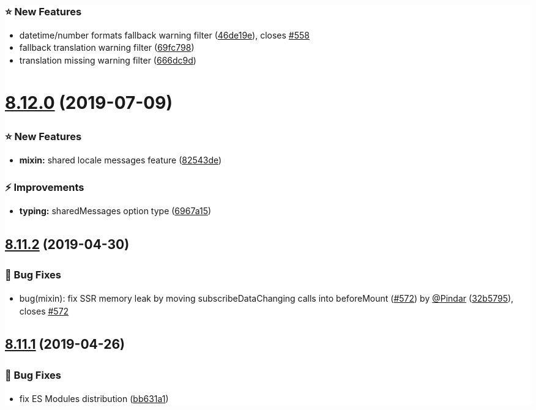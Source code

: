
### :star: New Features

* datetime/number formats fallback warning filter ([46de19e](https://github.com/kazupon/vue-i18n/commit/46de19e)), closes [#558](https://github.com/kazupon/vue-i18n/issues/558)
* fallback translation warning filter ([69fc798](https://github.com/kazupon/vue-i18n/commit/69fc798))
* translation missing warning filter ([666dc9d](https://github.com/kazupon/vue-i18n/commit/666dc9d))



<a name="8.12.0"></a>
# [8.12.0](https://github.com/kazupon/vue-i18n/compare/v8.11.2...v8.12.0) (2019-07-09)


### :star: New Features

* **mixin:** shared locale messages feature ([82543de](https://github.com/kazupon/vue-i18n/commit/82543de))


### :zap: Improvements

* **typing:** sharedMessages option type ([6967a15](https://github.com/kazupon/vue-i18n/commit/6967a15))



<a name="8.11.2"></a>
## [8.11.2](https://github.com/kazupon/vue-i18n/compare/v8.11.1...v8.11.2) (2019-04-30)


### :bug: Bug Fixes

* bug(mixin): fix SSR memory leak by moving subscribeDataChanging calls into beforeMount ([#572](https://github.com/kazupon/vue-i18n/issues/572)) by [@Pindar](https://github.com/Pindar) ([32b5795](https://github.com/kazupon/vue-i18n/commit/32b5795)), closes [#572](https://github.com/kazupon/vue-i18n/issues/572)



<a name="8.11.1"></a>
## [8.11.1](https://github.com/kazupon/vue-i18n/compare/v8.11.0...v8.11.1) (2019-04-26)


### :bug: Bug Fixes

* fix ES Modules distribution ([bb631a1](https://github.com/kazupon/vue-i18n/commit/bb631a1))



